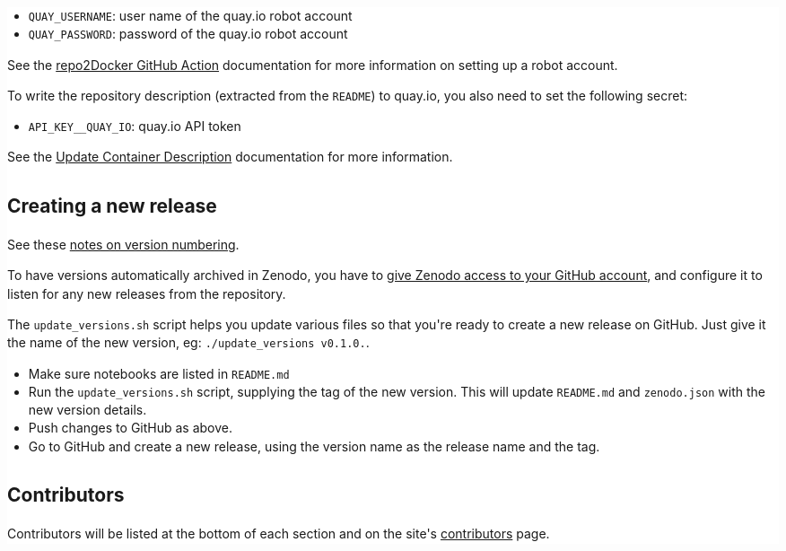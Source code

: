 * `QUAY_USERNAME`: user name of the quay.io robot account
* `QUAY_PASSWORD`: password of the quay.io robot account

See the [repo2Docker GitHub Action](https://github.com/marketplace/actions/repo2docker-action) documentation for more information on setting up a robot account.

To write the repository description (extracted from the `README`) to quay.io, you also need to set the following secret:

* `API_KEY__QUAY_IO`: quay.io API token

See the [Update Container Description](https://github.com/christian-korneck/update-container-description-action ) documentation for more information.

## Creating a new release

See these [notes on version numbering](https://github.com/GLAM-Workbench/glam-workbench.github.io/discussions/11). 

To have versions automatically archived in Zenodo, you have to [give Zenodo access to your GitHub account](https://docs.github.com/en/repositories/archiving-a-github-repository/referencing-and-citing-content), and configure it to listen for any new releases from the repository.

The `update_versions.sh` script helps you update various files so that you're ready to create a new release on GitHub. Just give it the name of the new version, eg: `./update_versions v0.1.0.`.

* Make sure notebooks are listed in `README.md`
* Run the `update_versions.sh` script, supplying the tag of the new version. This will update `README.md` and `zenodo.json` with the new version details.
* Push changes to GitHub as above.
* Go to GitHub and create a new release, using the version name as the release name and the tag.

## Contributors

Contributors will be listed at the bottom of each section and on the site's [contributors](../contributors.md) page.
